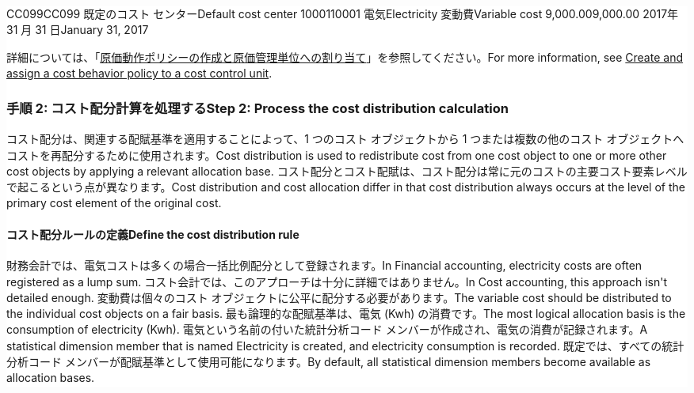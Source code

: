 <tr>
<td><span data-ttu-id="a1dbb-210">CC099</span><span class="sxs-lookup"><span data-stu-id="a1dbb-210">CC099</span></span></td>
<td><span data-ttu-id="a1dbb-211">既定のコスト センター</span><span class="sxs-lookup"><span data-stu-id="a1dbb-211">Default cost center</span></span></td>
<td><span data-ttu-id="a1dbb-212">10001</span><span class="sxs-lookup"><span data-stu-id="a1dbb-212">10001</span></span></td>
<td><span data-ttu-id="a1dbb-213">電気</span><span class="sxs-lookup"><span data-stu-id="a1dbb-213">Electricity</span></span></td>
<td><span data-ttu-id="a1dbb-214">変動費</span><span class="sxs-lookup"><span data-stu-id="a1dbb-214">Variable cost</span></span></td>
<td><span data-ttu-id="a1dbb-215">9,000.00</span><span class="sxs-lookup"><span data-stu-id="a1dbb-215">9,000.00</span></span></td>
<td><span data-ttu-id="a1dbb-216">2017年 31 月 31 日</span><span class="sxs-lookup"><span data-stu-id="a1dbb-216">January 31, 2017</span></span></td>
</tr>
</tbody>
</table>

<span data-ttu-id="a1dbb-217">詳細については、「[原価動作ポリシーの作成と原価管理単位への割り当て](tasks/create-assign-cost-behavior-policy-cost-control-unit.md)」を参照してください。</span><span class="sxs-lookup"><span data-stu-id="a1dbb-217">For more information, see [Create and assign a cost behavior policy to a cost control unit](tasks/create-assign-cost-behavior-policy-cost-control-unit.md).</span></span>
### <a name="step-2-process-the-cost-distribution-calculation"></a><span data-ttu-id="a1dbb-218">手順 2: コスト配分計算を処理する</span><span class="sxs-lookup"><span data-stu-id="a1dbb-218">Step 2: Process the cost distribution calculation</span></span>

<span data-ttu-id="a1dbb-219">コスト配分は、関連する配賦基準を適用することによって、1 つのコスト オブジェクトから 1 つまたは複数の他のコスト オブジェクトへコストを再配分するために使用されます。</span><span class="sxs-lookup"><span data-stu-id="a1dbb-219">Cost distribution is used to redistribute cost from one cost object to one or more other cost objects by applying a relevant allocation base.</span></span> <span data-ttu-id="a1dbb-220">コスト配分とコスト配賦は、コスト配分は常に元のコストの主要コスト要素レベルで起こるという点が異なります。</span><span class="sxs-lookup"><span data-stu-id="a1dbb-220">Cost distribution and cost allocation differ in that cost distribution always occurs at the level of the primary cost element of the original cost.</span></span>

#### <a name="define-the-cost-distribution-rule"></a><span data-ttu-id="a1dbb-221">コスト配分ルールの定義</span><span class="sxs-lookup"><span data-stu-id="a1dbb-221">Define the cost distribution rule</span></span>

<span data-ttu-id="a1dbb-222">財務会計では、電気コストは多くの場合一括比例配分として登録されます。</span><span class="sxs-lookup"><span data-stu-id="a1dbb-222">In Financial accounting, electricity costs are often registered as a lump sum.</span></span> <span data-ttu-id="a1dbb-223">コスト会計では、このアプローチは十分に詳細ではありません。</span><span class="sxs-lookup"><span data-stu-id="a1dbb-223">In Cost accounting, this approach isn't detailed enough.</span></span> <span data-ttu-id="a1dbb-224">変動費は個々のコスト オブジェクトに公平に配分する必要があります。</span><span class="sxs-lookup"><span data-stu-id="a1dbb-224">The variable cost should be distributed to the individual cost objects on a fair basis.</span></span> <span data-ttu-id="a1dbb-225">最も論理的な配賦基準は、電気 (Kwh) の消費です。</span><span class="sxs-lookup"><span data-stu-id="a1dbb-225">The most logical allocation basis is the consumption of electricity (Kwh).</span></span> <span data-ttu-id="a1dbb-226">電気という名前の付いた統計分析コード メンバーが作成され、電気の消費が記録されます。</span><span class="sxs-lookup"><span data-stu-id="a1dbb-226">A statistical dimension member that is named Electricity is created, and electricity consumption is recorded.</span></span> <span data-ttu-id="a1dbb-227">既定では、すべての統計分析コード メンバーが配賦基準として使用可能になります。</span><span class="sxs-lookup"><span data-stu-id="a1dbb-227">By default, all statistical dimension members become available as allocation bases.</span></span>
